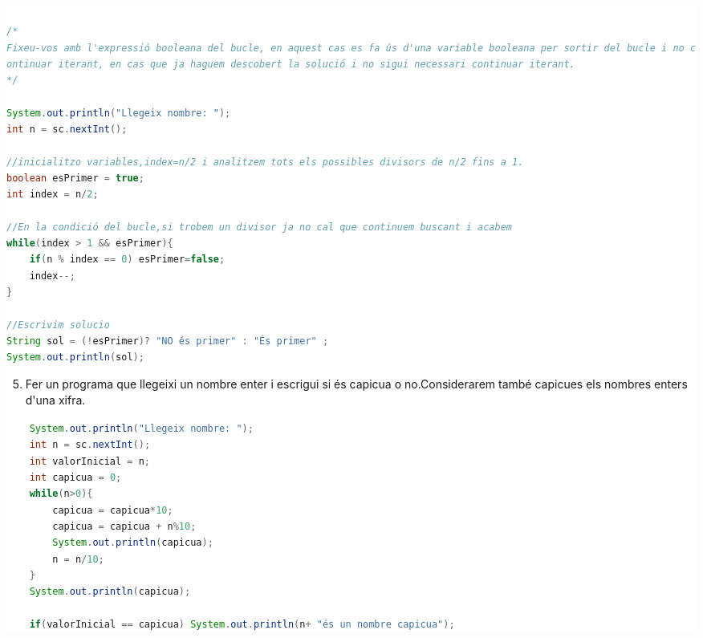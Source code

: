 


```java  

/*
Fixeu-vos amb l'expressió booleana del bucle, en aquest cas es fa ús d'una variable booleana per sortir del bucle i no continuar iterant, en cas que ja haguem descobert la solució i no sigui necessari continuar iterant.
*/

System.out.println("Llegeix nombre: ");
int n = sc.nextInt();

//inicialitzo variables,index=n/2 i analitzem tots els possibles divisors de n/2 fins a 1.
boolean esPrimer = true;
int index = n/2;

//En la condició del bucle,si trobem un divisor ja no cal que continuem buscant i acabem
while(index > 1 && esPrimer){
    if(n % index == 0) esPrimer=false;
    index--;
}

//Escrivim solucio
String sol = (!esPrimer)? "NO és primer" : "És primer" ;
System.out.println(sol);
```

5. Fer un programa que llegeixi un nombre enter i escrigui si és capicua o no.Considerarem també capicues els nombres enters d'una xifra.

```java     
    System.out.println("Llegeix nombre: ");
    int n = sc.nextInt();
    int valorInicial = n;
    int capicua = 0;
    while(n>0){
        capicua = capicua*10;
        capicua = capicua + n%10;
        System.out.println(capicua);
        n = n/10;
    }
    System.out.println(capicua);

    if(valorInicial == capicua) System.out.println(n+ "és un nombre capicua");
```